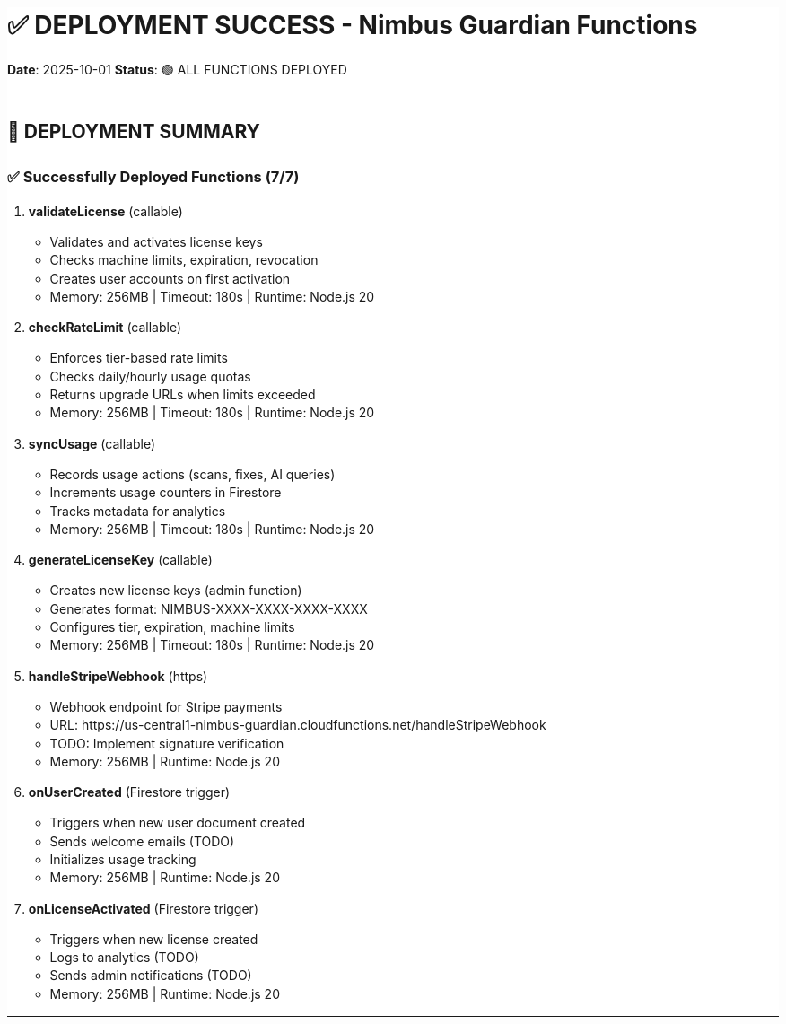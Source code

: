 # ✅ DEPLOYMENT SUCCESS - Nimbus Guardian Functions

**Date**: 2025-10-01
**Status**: 🟢 ALL FUNCTIONS DEPLOYED

---

## 🎯 DEPLOYMENT SUMMARY

### ✅ Successfully Deployed Functions (7/7)

1. **validateLicense** (callable)
   - Validates and activates license keys
   - Checks machine limits, expiration, revocation
   - Creates user accounts on first activation
   - Memory: 256MB | Timeout: 180s | Runtime: Node.js 20

2. **checkRateLimit** (callable)
   - Enforces tier-based rate limits
   - Checks daily/hourly usage quotas
   - Returns upgrade URLs when limits exceeded
   - Memory: 256MB | Timeout: 180s | Runtime: Node.js 20

3. **syncUsage** (callable)
   - Records usage actions (scans, fixes, AI queries)
   - Increments usage counters in Firestore
   - Tracks metadata for analytics
   - Memory: 256MB | Timeout: 180s | Runtime: Node.js 20

4. **generateLicenseKey** (callable)
   - Creates new license keys (admin function)
   - Generates format: NIMBUS-XXXX-XXXX-XXXX-XXXX
   - Configures tier, expiration, machine limits
   - Memory: 256MB | Timeout: 180s | Runtime: Node.js 20

5. **handleStripeWebhook** (https)
   - Webhook endpoint for Stripe payments
   - URL: https://us-central1-nimbus-guardian.cloudfunctions.net/handleStripeWebhook
   - TODO: Implement signature verification
   - Memory: 256MB | Runtime: Node.js 20

6. **onUserCreated** (Firestore trigger)
   - Triggers when new user document created
   - Sends welcome emails (TODO)
   - Initializes usage tracking
   - Memory: 256MB | Runtime: Node.js 20

7. **onLicenseActivated** (Firestore trigger)
   - Triggers when new license created
   - Logs to analytics (TODO)
   - Sends admin notifications (TODO)
   - Memory: 256MB | Runtime: Node.js 20

---